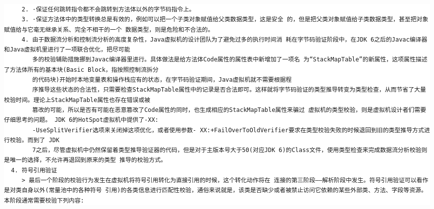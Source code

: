          2. ·保证任何跳转指令都不会跳转到方法体以外的字节码指令上。
         3. ·保证方法体中的类型转换总是有效的，例如可以把一个子类对象赋值给父类数据类型，这是安全 的，但是把父类对象赋值给子类数据类型，甚至把对象赋值给与它毫无继承关系、完全不相干的一个 数据类型，则是危险和不合法的。
         4. 由于数据流分析和控制流分析的高度复杂性，Java虚拟机的设计团队为了避免过多的执行时间消 耗在字节码验证阶段中，在JDK 6之后的Javac编译器和Java虚拟机里进行了一项联合优化，把尽可能
            多的校验辅助措施挪到Javac编译器里进行。具体做法是给方法体Code属性的属性表中新增加了一项名 为“StackMapTable”的新属性，这项属性描述了方法体所有的基本块(Basic Block，指按照控制流拆分
            的代码块)开始时本地变量表和操作栈应有的状态，在字节码验证期间，Java虚拟机就不需要根据程
            序推导这些状态的合法性，只需要检查StackMapTable属性中的记录是否合法即可。这样就将字节码验证的类型推导转变为类型检查，从而节省了大量校验时间。理论上StackMapTable属性也存在错误或被
            篡改的可能，所以是否有可能在恶意篡改了Code属性的同时，也生成相应的StackMapTable属性来骗过 虚拟机的类型校验，则是虚拟机设计者们需要仔细思考的问题。 JDK 6的HotSpot虚拟机中提供了-XX:
            -UseSplitVerifier选项来关闭掉这项优化，或者使用参数- XX:+FailOverToOldVerifier要求在类型校验失败的时候退回到旧的类型推导方式进行校验。而到了 JDK
            7之后，尽管虚拟机中仍然保留着类型推导验证器的代码，但是对于主版本号大于50(对应JDK 6)的Class文件，使用类型检查来完成数据流分析校验则是唯一的选择，不允许再退回到原来的类型 推导的校验方式。
      4. 符号引用验证
         > 最后一个阶段的校验行为发生在虚拟机将符号引用转化为直接引用的时候，这个转化动作将在 连接的第三阶段——解析阶段中发生。符号引用验证可以看作是对类自身以外(常量池中的各种符号 引用)的各类信息进行匹配性校验，通俗来说就是，该类是否缺少或者被禁止访问它依赖的某些外部类、方法、字段等资源。本阶段通常需要校验下列内容:
